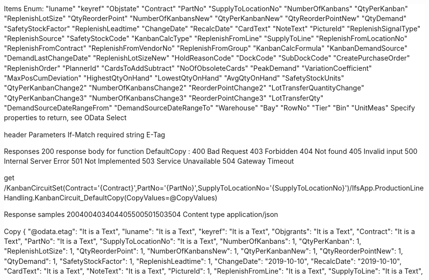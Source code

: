 Items Enum: "luname" "keyref" "Objstate" "Contract" "PartNo" "SupplyToLocationNo" "NumberOfKanbans" "QtyPerKanban" "ReplenishLotSize" "QtyReorderPoint" "NumberOfKanbansNew" "QtyPerKanbanNew" "QtyReorderPointNew" "QtyDemand" "SafetyStockFactor" "ReplenishLeadtime" "ChangeDate" "RecalcDate" "CardText" "NoteText" "PictureId" "ReplenishSignalType" "ReplenishSource" "SafetyStockCode" "KanbanCalcType" "ReplenishFromLine" "SupplyToLine" "ReplenishFromLocationNo" "ReplenishFromContract" "ReplenishFromVendorNo" "ReplenishFromGroup" "KanbanCalcFormula" "KanbanDemandSource" "DemandLastChangeDate" "ReplenishLotSizeNew" "HoldReasonCode" "DockCode" "SubDockCode" "CreatePurchaseOrder" "ReplenishOrder" "PlannerId" "CardsToAddSubtract" "NoOfObsoleteCards" "PeakDemand" "VariationCoefficient" "MaxPosCumDeviation" "HighestQtyOnHand" "LowestQtyOnHand" "AvgQtyOnHand" "SafetyStockUnits" "QtyPerKanbanChange2" "NumberOfKanbansChange2" "ReorderPointChange2" "LotTransferQuantityChange" "QtyPerKanbanChange3" "NumberOfKanbansChange3" "ReorderPointChange3" "LotTransferQty" "DemandSourceDateRangeFrom" "DemandSourceDateRangeTo" "Warehouse" "Bay" "RowNo" "Tier" "Bin" "UnitMeas"
Specify properties to return, see OData Select

header Parameters
If-Match
required
string
E-Tag

Responses
200 response body for function DefaultCopy :
400 Bad Request
403 Forbidden
404 Not found
405 Invalid input
500 Internal Server Error
501 Not Implemented
503 Service Unavailable
504 Gateway Timeout

get
/KanbanCircuitSet(Contract='{Contract}',PartNo='{PartNo}',SupplyToLocationNo='{SupplyToLocationNo}')/IfsApp.ProductionLineHandling.KanbanCircuit_DefaultCopy(CopyValues=@CopyValues)

Response samples
200400403404405500501503504
Content type
application/json

Copy
{
"@odata.etag": "It is a Text",
"luname": "It is a Text",
"keyref": "It is a Text",
"Objgrants": "It is a Text",
"Contract": "It is a Text",
"PartNo": "It is a Text",
"SupplyToLocationNo": "It is a Text",
"NumberOfKanbans": 1,
"QtyPerKanban": 1,
"ReplenishLotSize": 1,
"QtyReorderPoint": 1,
"NumberOfKanbansNew": 1,
"QtyPerKanbanNew": 1,
"QtyReorderPointNew": 1,
"QtyDemand": 1,
"SafetyStockFactor": 1,
"ReplenishLeadtime": 1,
"ChangeDate": "2019-10-10",
"RecalcDate": "2019-10-10",
"CardText": "It is a Text",
"NoteText": "It is a Text",
"PictureId": 1,
"ReplenishFromLine": "It is a Text",
"SupplyToLine": "It is a Text",